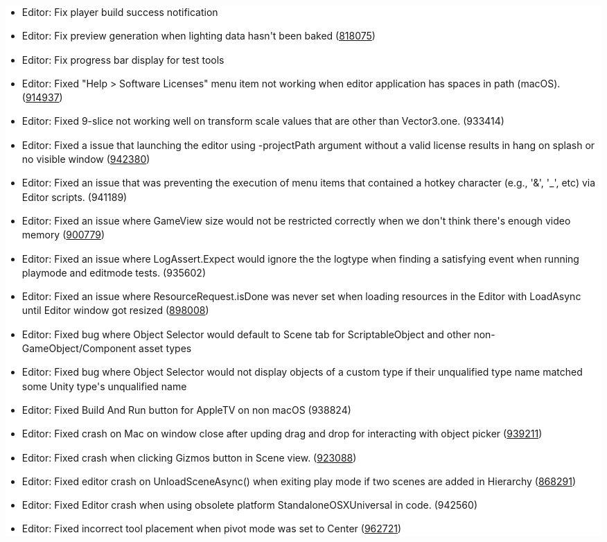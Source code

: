 *   Editor: Fix player build success notification
    
*   Editor: Fix preview generation when lighting data hasn't been baked ([818075](https://issuetracker.unity3d.com/issues/material-icons-lost-lightning-after-reimport-all))
    
*   Editor: Fix progress bar display for test tools
    
*   Editor: Fixed "Help > Software Licenses" menu item not working when editor application has spaces in path (macOS). ([914937](https://issuetracker.unity3d.com/issues/osx-clicking-help-software-licenses-on-a-mac-doesnt-open-anything))
    
*   Editor: Fixed 9-slice not working well on transform scale values that are other than Vector3.one. (933414)
    
*   Editor: Fixed a issue that launching the editor using -projectPath argument without a valid license results in hang on splash or no visible window ([942380](https://issuetracker.unity3d.com/issues/launching-the-editor-using-projectpath-argument-without-a-valid-license-results-in-hang-on-splash-or-no-visible-window))
    
*   Editor: Fixed an issue that was preventing the execution of menu items that contained a hotkey character (e.g., '&', '\_', etc) via Editor scripts. (941189)
    
*   Editor: Fixed an issue where GameView size would not be restricted correctly when we don't think there's enough video memory ([900779](https://issuetracker.unity3d.com/issues/game-view-is-reduced-to-a-larger-resolution-than-the-reasonable-size-for-your-system))
    
*   Editor: Fixed an issue where LogAssert.Expect would ignore the the logtype when finding a satisfying event when running playmode and editmode tests. (935602)
    
*   Editor: Fixed an issue where ResourceRequest.isDone was never set when loading resources in the Editor with LoadAsync until Editor window got resized ([898008](https://issuetracker.unity3d.com/issues/asyncoperation-dot-isdone-will-not-return-true-until-the-editor-window-is-resized-when-out-of-play-mode))
    
*   Editor: Fixed bug where Object Selector would default to Scene tab for ScriptableObject and other non-GameObject/Component asset types
    
*   Editor: Fixed bug where Object Selector would not display objects of a custom type if their unqualified type name matched some Unity type's unqualified name
    
*   Editor: Fixed Build And Run button for AppleTV on non macOS (938824)
    
*   Editor: Fixed crash on Mac on window close after upding drag and drop for interacting with object picker ([939211](https://issuetracker.unity3d.com/issues/mac-creating-a-ragdoll-sometimes-crashes-the-editor))
    
*   Editor: Fixed crash when clicking Gizmos button in Scene view. ([923088](https://issuetracker.unity3d.com/issues/unity-crashes-after-clicking-on-gizmo-menu-in-scene-view))
    
*   Editor: Fixed editor crash on UnloadSceneAsync() when exiting play mode if two scenes are added in Hierarchy ([868291](https://issuetracker.unity3d.com/issues/editor-crashes-on-unloadsceneasync-when-exiting-play-mode-if-two-scenes-are-added-in-hierarchy))
    
*   Editor: Fixed Editor crash when using obsolete platform StandaloneOSXUniversal in code. (942560)
    
*   Editor: Fixed incorrect tool placement when pivot mode was set to Center ([962721](https://issuetracker.unity3d.com/issues/center-pivot-point-position-is-not-consistent))
    